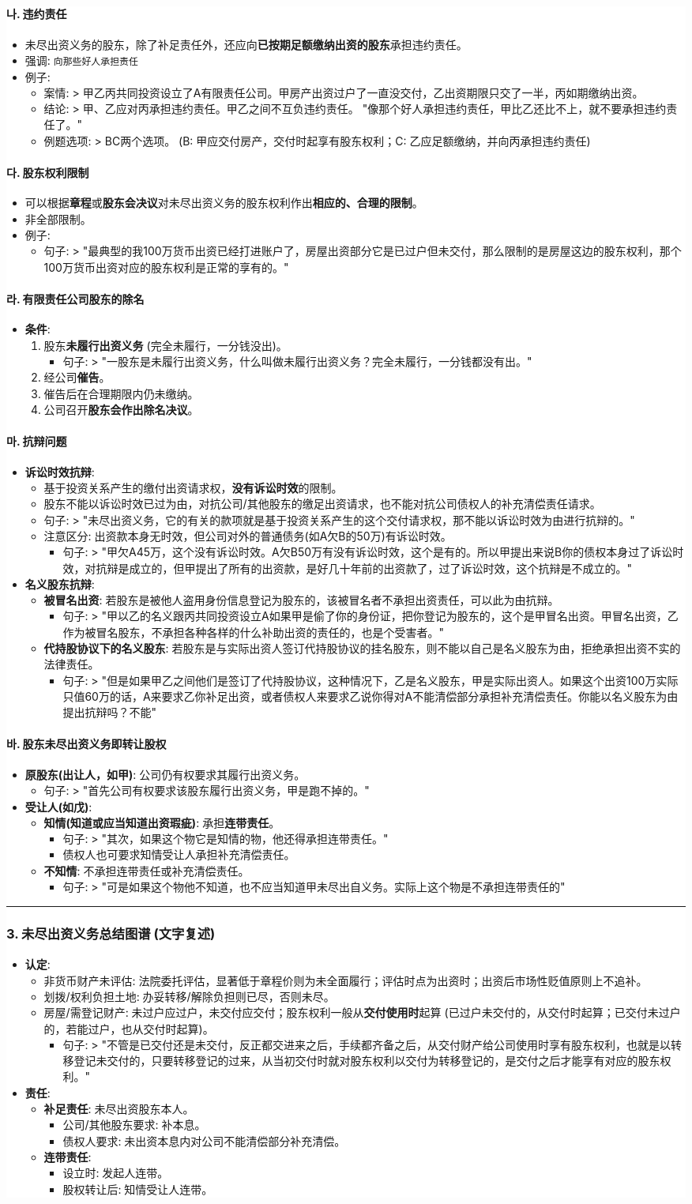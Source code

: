 #### 나. 违约责任
-   未尽出资义务的股东，除了补足责任外，还应向**已按期足额缴纳出资的股东**承担违约责任。
-   强调: `向那些好人承担责任`
-   例子:
    -   案情: > 甲乙丙共同投资设立了A有限责任公司。甲房产出资过户了一直没交付，乙出资期限只交了一半，丙如期缴纳出资。
    -   结论: > 甲、乙应对丙承担违约责任。甲乙之间不互负违约责任。 "像那个好人承担违约责任，甲比乙还比不上，就不要承担违约责任了。"
    -   例题选项: > BC两个选项。 (B: 甲应交付房产，交付时起享有股东权利；C: 乙应足额缴纳，并向丙承担违约责任)

#### 다. 股东权利限制
-   可以根据**章程**或**股东会决议**对未尽出资义务的股东权利作出**相应的、合理的限制**。
-   非全部限制。
-   例子:
    -   句子: > "最典型的我100万货币出资已经打进账户了，房屋出资部分它是已过户但未交付，那么限制的是房屋这边的股东权利，那个100万货币出资对应的股东权利是正常的享有的。"

#### 라. 有限责任公司股东的除名
-   **条件**:
    1.  股东**未履行出资义务** (完全未履行，一分钱没出)。
        -   句子: > "一股东是未履行出资义务，什么叫做未履行出资义务？完全未履行，一分钱都没有出。"
    2.  经公司**催告**。
    3.  催告后在合理期限内仍未缴纳。
    4.  公司召开**股东会作出除名决议**。

#### 마. 抗辩问题
-   **诉讼时效抗辩**:
    -   基于投资关系产生的缴付出资请求权，**没有诉讼时效**的限制。
    -   股东不能以诉讼时效已过为由，对抗公司/其他股东的缴足出资请求，也不能对抗公司债权人的补充清偿责任请求。
    -   句子: > "未尽出资义务，它的有关的款项就是基于投资关系产生的这个交付请求权，那不能以诉讼时效为由进行抗辩的。"
    -   注意区分: 出资款本身无时效，但公司对外的普通债务(如A欠B的50万)有诉讼时效。
        -   句子: > "甲欠A45万，这个没有诉讼时效。A欠B50万有没有诉讼时效，这个是有的。所以甲提出来说B你的债权本身过了诉讼时效，对抗辩是成立的，但甲提出了所有的出资款，是好几十年前的出资款了，过了诉讼时效，这个抗辩是不成立的。"
-   **名义股东抗辩**:
    -   **被冒名出资**: 若股东是被他人盗用身份信息登记为股东的，该被冒名者不承担出资责任，可以此为由抗辩。
        -   句子: > "甲以乙的名义跟丙共同投资设立A如果甲是偷了你的身份证，把你登记为股东的，这个是甲冒名出资。甲冒名出资，乙作为被冒名股东，不承担各种各样的什么补助出资的责任的，也是个受害者。"
    -   **代持股协议下的名义股东**: 若股东是与实际出资人签订代持股协议的挂名股东，则不能以自己是名义股东为由，拒绝承担出资不实的法律责任。
        -   句子: > "但是如果甲乙之间他们是签订了代持股协议，这种情况下，乙是名义股东，甲是实际出资人。如果这个出资100万实际只值60万的话，A来要求乙你补足出资，或者债权人来要求乙说你得对A不能清偿部分承担补充清偿责任。你能以名义股东为由提出抗辩吗？不能"

#### 바. 股东未尽出资义务即转让股权
-   **原股东(出让人，如甲)**: 公司仍有权要求其履行出资义务。
    -   句子: > "首先公司有权要求该股东履行出资义务，甲是跑不掉的。"
-   **受让人(如戊)**:
    -   **知情(知道或应当知道出资瑕疵)**: 承担**连带责任**。
        -   句子: > "其次，如果这个物它是知情的物，他还得承担连带责任。"
        -   债权人也可要求知情受让人承担补充清偿责任。
    -   **不知情**: 不承担连带责任或补充清偿责任。
        -   句子: > "可是如果这个物他不知道，也不应当知道甲未尽出自义务。实际上这个物是不承担连带责任的"

---

### 3. 未尽出资义务总结图谱 (文字复述)
-   **认定**:
    -   非货币财产未评估: 法院委托评估，显著低于章程价则为未全面履行；评估时点为出资时；出资后市场性贬值原则上不追补。
    -   划拨/权利负担土地: 办妥转移/解除负担则已尽，否则未尽。
    -   房屋/需登记财产: 未过户应过户，未交付应交付；股东权利一般从**交付使用时**起算 (已过户未交付的，从交付时起算；已交付未过户的，若能过户，也从交付时起算)。
        -   句子: > "不管是已交付还是未交付，反正都交进来之后，手续都齐备之后，从交付财产给公司使用时享有股东权利，也就是以转移登记未交付的，只要转移登记的过来，从当初交付时就对股东权利以交付为转移登记的，是交付之后才能享有对应的股东权利。"
-   **责任**:
    -   **补足责任**: 未尽出资股东本人。
        -   公司/其他股东要求: 补本息。
        -   债权人要求: 未出资本息内对公司不能清偿部分补充清偿。
    -   **连带责任**:
        -   设立时: 发起人连带。
        -   股权转让后: 知情受让人连带。